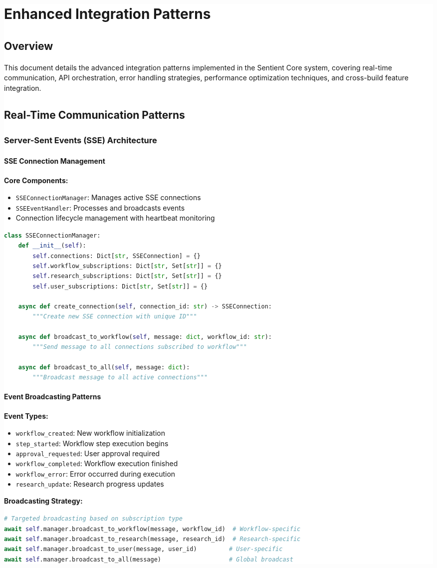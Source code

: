 # Enhanced Integration Patterns

## Overview

This document details the advanced integration patterns implemented in the Sentient Core system, covering real-time communication, API orchestration, error handling strategies, performance optimization techniques, and cross-build feature integration.

## Real-Time Communication Patterns

### Server-Sent Events (SSE) Architecture

#### SSE Connection Management

**Core Components:**
- `SSEConnectionManager`: Manages active SSE connections
- `SSEEventHandler`: Processes and broadcasts events
- Connection lifecycle management with heartbeat monitoring

```python
class SSEConnectionManager:
    def __init__(self):
        self.connections: Dict[str, SSEConnection] = {}
        self.workflow_subscriptions: Dict[str, Set[str]] = {}
        self.research_subscriptions: Dict[str, Set[str]] = {}
        self.user_subscriptions: Dict[str, Set[str]] = {}
    
    async def create_connection(self, connection_id: str) -> SSEConnection:
        """Create new SSE connection with unique ID"""
        
    async def broadcast_to_workflow(self, message: dict, workflow_id: str):
        """Send message to all connections subscribed to workflow"""
        
    async def broadcast_to_all(self, message: dict):
        """Broadcast message to all active connections"""
```

#### Event Broadcasting Patterns

**Event Types:**
- `workflow_created`: New workflow initialization
- `step_started`: Workflow step execution begins
- `approval_requested`: User approval required
- `workflow_completed`: Workflow execution finished
- `workflow_error`: Error occurred during execution
- `research_update`: Research progress updates

**Broadcasting Strategy:**
```python
# Targeted broadcasting based on subscription type
await self.manager.broadcast_to_workflow(message, workflow_id)  # Workflow-specific
await self.manager.broadcast_to_research(message, research_id)  # Research-specific
await self.manager.broadcast_to_user(message, user_id)         # User-specific
await self.manager.broadcast_to_all(message)                   # Global broadcast
```
